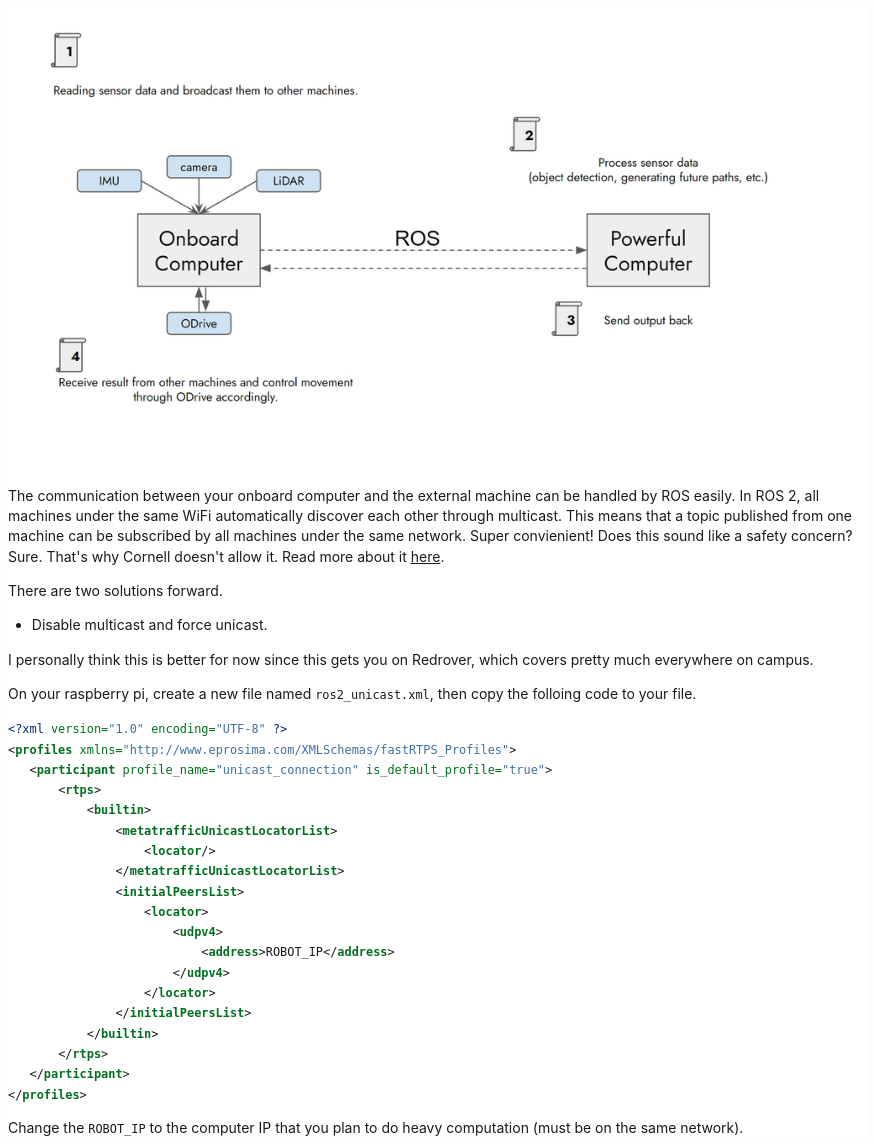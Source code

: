 <img src="Images/pipeline.jpg" width="1200">

The communication between your onboard computer and the external machine can be handled by ROS easily. In ROS 2, all machines under the same WiFi automatically discover each other through multicast. This means that a topic published from one machine can be subscribed by all machines under the same network. Super convienient! Does this sound like a safety concern? Sure. That's why Cornell doesn't allow it. Read more about it [here](https://it.cornell.edu/wifi/wi-fi-rf-spectrum-use-guidelines-cornell-university).

There are two solutions forward.

- Disable multicast and force unicast.

I personally think this is better for now since this gets you on Redrover, which covers pretty much everywhere on campus. 

On your raspberry pi, create a new file named `ros2_unicast.xml`, then copy the folloing code to your file. 

```xml
<?xml version="1.0" encoding="UTF-8" ?>
<profiles xmlns="http://www.eprosima.com/XMLSchemas/fastRTPS_Profiles">
   <participant profile_name="unicast_connection" is_default_profile="true">
       <rtps>
           <builtin>
               <metatrafficUnicastLocatorList>
                   <locator/>
               </metatrafficUnicastLocatorList>
               <initialPeersList>
                   <locator>
                       <udpv4>
                           <address>ROBOT_IP</address>
                       </udpv4>
                   </locator>
               </initialPeersList>
           </builtin>
       </rtps>
   </participant>
</profiles>
```
Change the `ROBOT_IP` to the computer IP that you plan to do heavy computation (must be on the same network).
